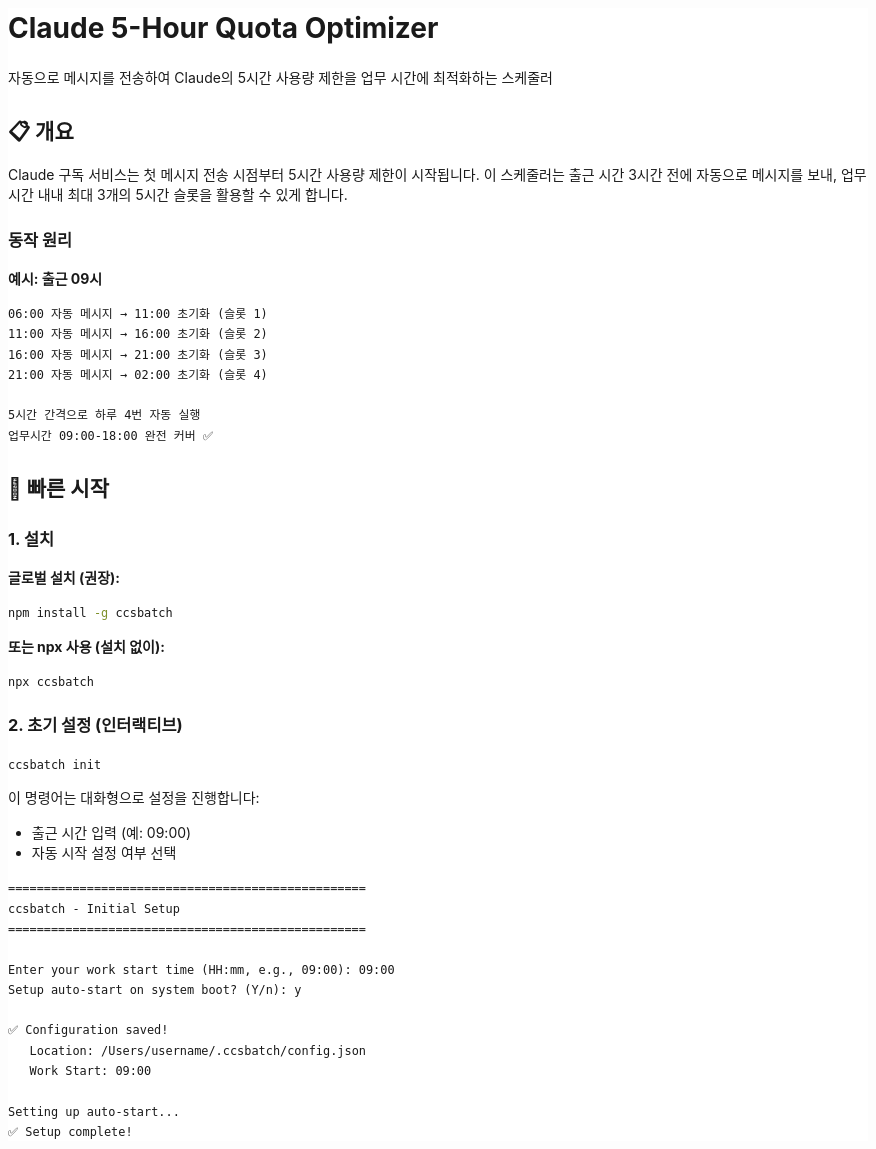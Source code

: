 # Claude 5-Hour Quota Optimizer

자동으로 메시지를 전송하여 Claude의 5시간 사용량 제한을 업무 시간에 최적화하는 스케줄러

## 📋 개요

Claude 구독 서비스는 첫 메시지 전송 시점부터 5시간 사용량 제한이 시작됩니다.
이 스케줄러는 출근 시간 3시간 전에 자동으로 메시지를 보내,
업무 시간 내내 최대 3개의 5시간 슬롯을 활용할 수 있게 합니다.

### 동작 원리

**예시: 출근 09시**
```
06:00 자동 메시지 → 11:00 초기화 (슬롯 1)
11:00 자동 메시지 → 16:00 초기화 (슬롯 2)
16:00 자동 메시지 → 21:00 초기화 (슬롯 3)
21:00 자동 메시지 → 02:00 초기화 (슬롯 4)

5시간 간격으로 하루 4번 자동 실행
업무시간 09:00-18:00 완전 커버 ✅
```

## 🚀 빠른 시작

### 1. 설치

**글로벌 설치 (권장):**
```bash
npm install -g ccsbatch
```

**또는 npx 사용 (설치 없이):**
```bash
npx ccsbatch
```

### 2. 초기 설정 (인터랙티브)

```bash
ccsbatch init
```

이 명령어는 대화형으로 설정을 진행합니다:
- 출근 시간 입력 (예: 09:00)
- 자동 시작 설정 여부 선택

```
==================================================
ccsbatch - Initial Setup
==================================================

Enter your work start time (HH:mm, e.g., 09:00): 09:00
Setup auto-start on system boot? (Y/n): y

✅ Configuration saved!
   Location: /Users/username/.ccsbatch/config.json
   Work Start: 09:00

Setting up auto-start...
✅ Setup complete!
```
